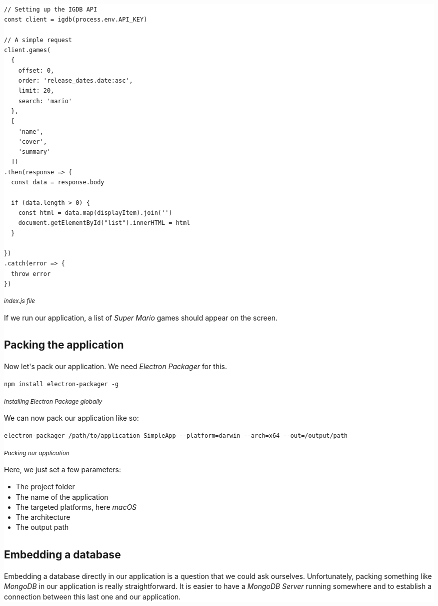     // Setting up the IGDB API
    const client = igdb(process.env.API_KEY)

    // A simple request
    client.games(
      {
        offset: 0,
        order: 'release_dates.date:asc',
        limit: 20,
        search: 'mario'
      },
      [
        'name',
        'cover',
        'summary'
      ])
    .then(response => {
      const data = response.body

      if (data.length > 0) {
        const html = data.map(displayItem).join('')
        document.getElementById("list").innerHTML = html
      }

    })
    .catch(error => {
      throw error
    })
<small>_index.js file_</small>

If we run our application, a list of _Super Mario_ games should appear on the screen.

## Packing the application ##

Now let's pack our application. We need _Electron Packager_ for this.

    npm install electron-packager -g
<small>_Installing Electron Package globally_</small>

We can now pack our application like so:

    electron-packager /path/to/application SimpleApp --platform=darwin --arch=x64 --out=/output/path
<small>_Packing our application_</small>

Here, we just set a few parameters:

* The project folder
* The name of the application
* The targeted platforms, here _macOS_
* The architecture
* The output path

## Embedding a database ##

Embedding a database directly in our application is a question that we could ask ourselves. Unfortunately, packing something like _MongoDB_ in our application is really straightforward. It is easier to have a _MongoDB Server_ running somewhere and to establish a connection between this last one and our application.
